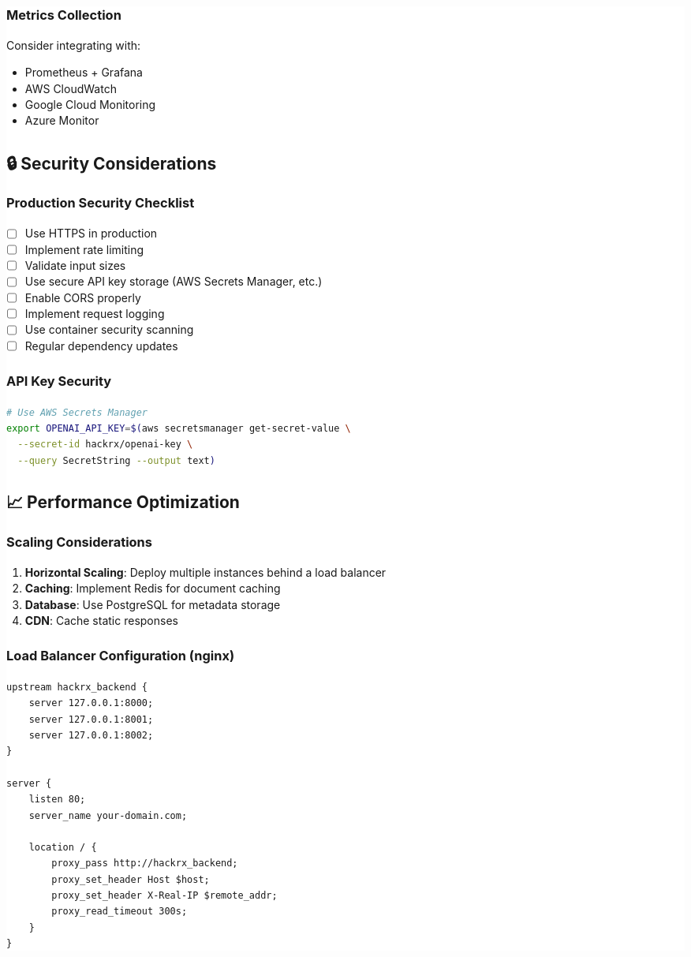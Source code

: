 ### Metrics Collection

Consider integrating with:

- Prometheus + Grafana
- AWS CloudWatch
- Google Cloud Monitoring
- Azure Monitor

## 🔒 Security Considerations

### Production Security Checklist

- [ ] Use HTTPS in production
- [ ] Implement rate limiting
- [ ] Validate input sizes
- [ ] Use secure API key storage (AWS Secrets Manager, etc.)
- [ ] Enable CORS properly
- [ ] Implement request logging
- [ ] Use container security scanning
- [ ] Regular dependency updates

### API Key Security

```bash
# Use AWS Secrets Manager
export OPENAI_API_KEY=$(aws secretsmanager get-secret-value \
  --secret-id hackrx/openai-key \
  --query SecretString --output text)
```

## 📈 Performance Optimization

### Scaling Considerations

1. **Horizontal Scaling**: Deploy multiple instances behind a load balancer
2. **Caching**: Implement Redis for document caching
3. **Database**: Use PostgreSQL for metadata storage
4. **CDN**: Cache static responses

### Load Balancer Configuration (nginx)

```nginx
upstream hackrx_backend {
    server 127.0.0.1:8000;
    server 127.0.0.1:8001;
    server 127.0.0.1:8002;
}

server {
    listen 80;
    server_name your-domain.com;

    location / {
        proxy_pass http://hackrx_backend;
        proxy_set_header Host $host;
        proxy_set_header X-Real-IP $remote_addr;
        proxy_read_timeout 300s;
    }
}
```
